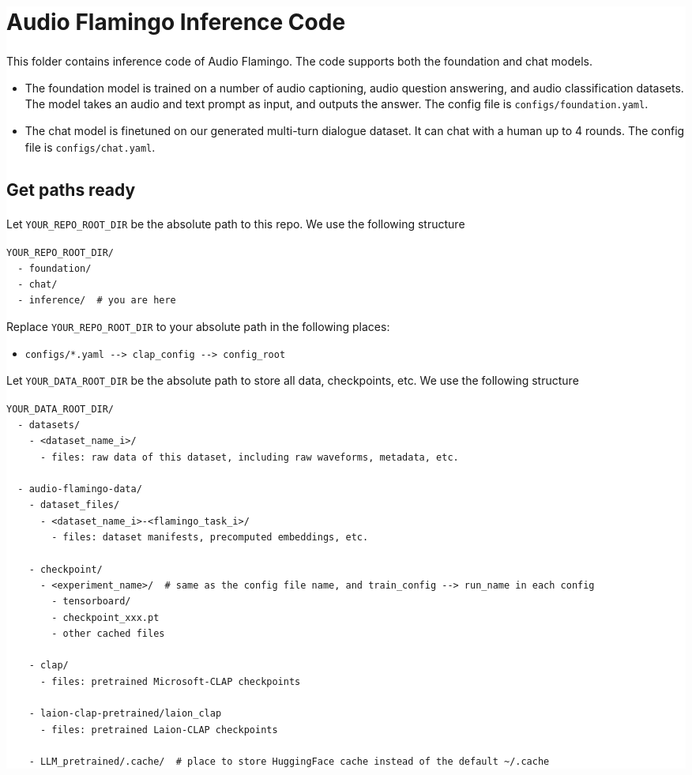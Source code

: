





# Audio Flamingo Inference Code

This folder contains inference code of Audio Flamingo. The code supports both the foundation and chat models.

- The foundation model is trained on a number of audio captioning, audio question answering, and audio classification datasets. The model takes an audio and text prompt as input, and outputs the answer. The config file is ```configs/foundation.yaml```. 

- The chat model is finetuned on our generated multi-turn dialogue dataset. It can chat with a human up to 4 rounds. The config file is ```configs/chat.yaml```.

## Get paths ready

Let ```YOUR_REPO_ROOT_DIR``` be the absolute path to this repo. We use the following structure

```
YOUR_REPO_ROOT_DIR/
  - foundation/
  - chat/
  - inference/  # you are here
```

Replace ```YOUR_REPO_ROOT_DIR``` to your absolute path in the following places:
- ```configs/*.yaml --> clap_config --> config_root```


Let ```YOUR_DATA_ROOT_DIR``` be the absolute path to store all data, checkpoints, etc. We use the following structure
```
YOUR_DATA_ROOT_DIR/
  - datasets/
    - <dataset_name_i>/
      - files: raw data of this dataset, including raw waveforms, metadata, etc.
  
  - audio-flamingo-data/
    - dataset_files/
      - <dataset_name_i>-<flamingo_task_i>/
        - files: dataset manifests, precomputed embeddings, etc.

    - checkpoint/
      - <experiment_name>/  # same as the config file name, and train_config --> run_name in each config
        - tensorboard/
        - checkpoint_xxx.pt
        - other cached files
    
    - clap/
      - files: pretrained Microsoft-CLAP checkpoints
    
    - laion-clap-pretrained/laion_clap
      - files: pretrained Laion-CLAP checkpoints
    
    - LLM_pretrained/.cache/  # place to store HuggingFace cache instead of the default ~/.cache
```
